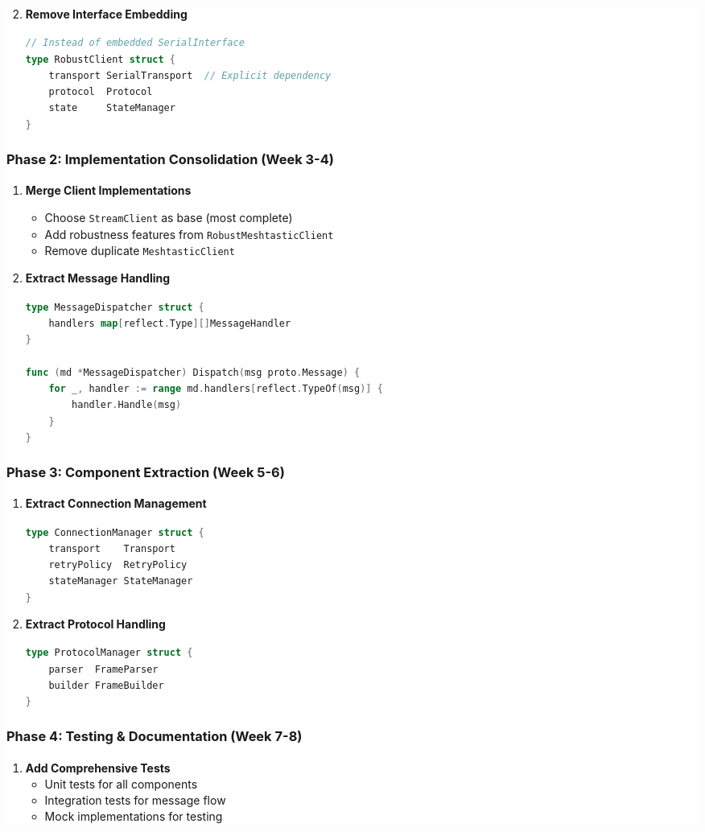 2. **Remove Interface Embedding**
   ```go
   // Instead of embedded SerialInterface
   type RobustClient struct {
       transport SerialTransport  // Explicit dependency
       protocol  Protocol
       state     StateManager
   }
   ```

### Phase 2: Implementation Consolidation (Week 3-4)

1. **Merge Client Implementations**
   - Choose `StreamClient` as base (most complete)
   - Add robustness features from `RobustMeshtasticClient`
   - Remove duplicate `MeshtasticClient`

2. **Extract Message Handling**
   ```go
   type MessageDispatcher struct {
       handlers map[reflect.Type][]MessageHandler
   }
   
   func (md *MessageDispatcher) Dispatch(msg proto.Message) {
       for _, handler := range md.handlers[reflect.TypeOf(msg)] {
           handler.Handle(msg)
       }
   }
   ```

### Phase 3: Component Extraction (Week 5-6)

1. **Extract Connection Management**
   ```go
   type ConnectionManager struct {
       transport    Transport
       retryPolicy  RetryPolicy
       stateManager StateManager
   }
   ```

2. **Extract Protocol Handling**
   ```go
   type ProtocolManager struct {
       parser  FrameParser
       builder FrameBuilder
   }
   ```

### Phase 4: Testing & Documentation (Week 7-8)

1. **Add Comprehensive Tests**
   - Unit tests for all components
   - Integration tests for message flow
   - Mock implementations for testing

